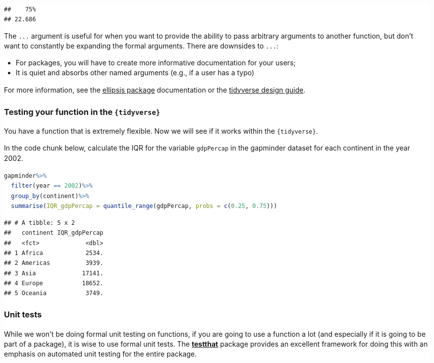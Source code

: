     ##    75% 
    ## 22.686

The `...` argument is useful for when you want to provide the ability to
pass arbitrary arguments to another function, but don’t want to
constantly be expanding the formal arguments. There are downsides to
`...`:

-   For packages, you will have to create more informative documentation
    for your users;
-   It is quiet and absorbs other named arguments (e.g., if a user has a
    typo)

For more information, see the [ellipsis
package](https://ellipsis.r-lib.org/) documentation or the [tidyverse
design guide](https://principles.tidyverse.org/dots-position.html).

### Testing your function in the `{tidyverse}`

You have a function that is extremely flexible. Now we will see if it
works within the `{tidyverse}`.

In the code chunk below, calculate the IQR for the variable `gdpPercap`
in the gapminder dataset for each continent in the year 2002.

``` r
gapminder%>%
  filter(year == 2002)%>%
  group_by(continent)%>%
  summarise(IQR_gdpPercap = quantile_range(gdpPercap, probs = c(0.25, 0.75)))
```

    ## # A tibble: 5 x 2
    ##   continent IQR_gdpPercap
    ##   <fct>             <dbl>
    ## 1 Africa            2534.
    ## 2 Americas          3939.
    ## 3 Asia             17141.
    ## 4 Europe           18652.
    ## 5 Oceania           3749.

### Unit tests

While we won’t be doing formal unit testing on functions, if you are
going to use a function a lot (and especially if it is going to be part
of a package), it is wise to use formal unit tests. The
[**testthat**](https://testthat.r-lib.org/) package provides an
excellent framework for doing this with an emphasis on automated unit
testing for the entire package.
